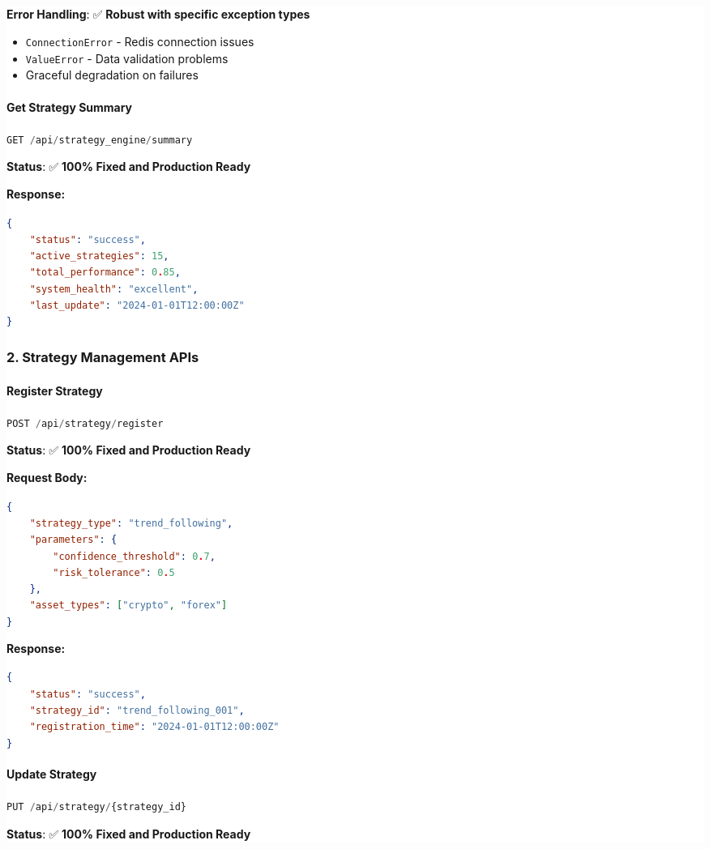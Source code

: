 **Error Handling**: ✅ **Robust with specific exception types**
- `ConnectionError` - Redis connection issues
- `ValueError` - Data validation problems
- Graceful degradation on failures

#### **Get Strategy Summary**
```python
GET /api/strategy_engine/summary
```
**Status**: ✅ **100% Fixed and Production Ready**

**Response:**
```json
{
    "status": "success",
    "active_strategies": 15,
    "total_performance": 0.85,
    "system_health": "excellent",
    "last_update": "2024-01-01T12:00:00Z"
}
```

### **2. Strategy Management APIs**

#### **Register Strategy**
```python
POST /api/strategy/register
```
**Status**: ✅ **100% Fixed and Production Ready**

**Request Body:**
```json
{
    "strategy_type": "trend_following",
    "parameters": {
        "confidence_threshold": 0.7,
        "risk_tolerance": 0.5
    },
    "asset_types": ["crypto", "forex"]
}
```

**Response:**
```json
{
    "status": "success",
    "strategy_id": "trend_following_001",
    "registration_time": "2024-01-01T12:00:00Z"
}
```

#### **Update Strategy**
```python
PUT /api/strategy/{strategy_id}
```
**Status**: ✅ **100% Fixed and Production Ready**
